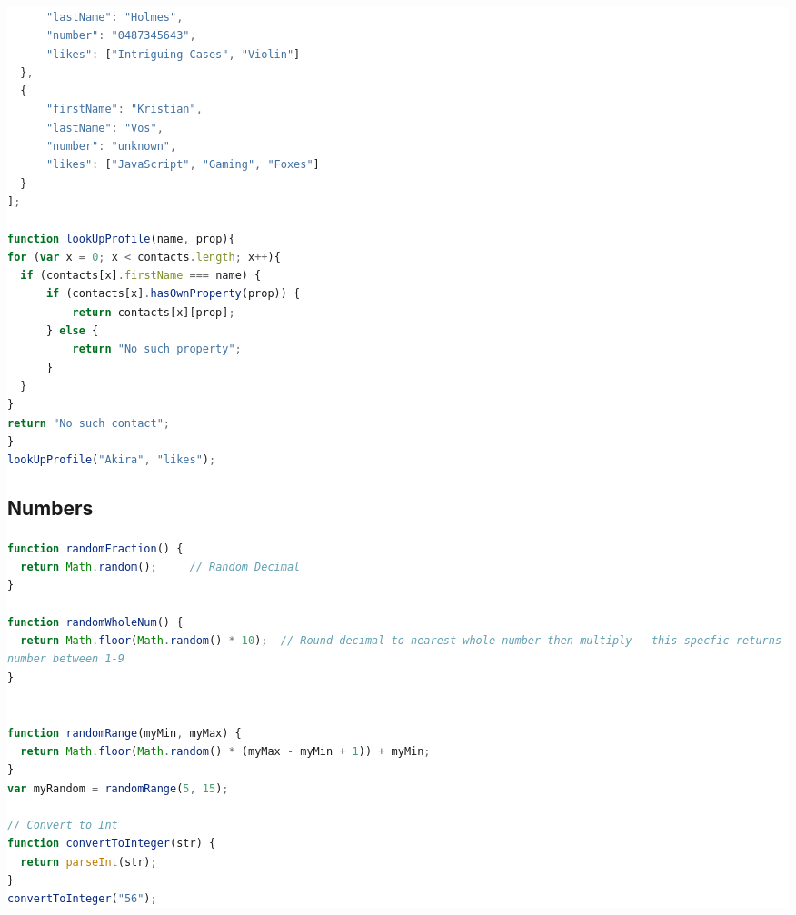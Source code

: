 ```javascript
      "lastName": "Holmes",
      "number": "0487345643",
      "likes": ["Intriguing Cases", "Violin"]
  },
  {
      "firstName": "Kristian",
      "lastName": "Vos",
      "number": "unknown",
      "likes": ["JavaScript", "Gaming", "Foxes"]
  }
];

function lookUpProfile(name, prop){
for (var x = 0; x < contacts.length; x++){
  if (contacts[x].firstName === name) {
      if (contacts[x].hasOwnProperty(prop)) {
          return contacts[x][prop];
      } else {
          return "No such property";
      }
  }
}
return "No such contact";
}
lookUpProfile("Akira", "likes");
```

## Numbers
```javascript
function randomFraction() {
  return Math.random();     // Random Decimal 
}

function randomWholeNum() {
  return Math.floor(Math.random() * 10);  // Round decimal to nearest whole number then multiply - this specfic returns number between 1-9
}


function randomRange(myMin, myMax) {
  return Math.floor(Math.random() * (myMax - myMin + 1)) + myMin; 
}
var myRandom = randomRange(5, 15);

// Convert to Int 
function convertToInteger(str) {
  return parseInt(str);
}
convertToInteger("56");
```
